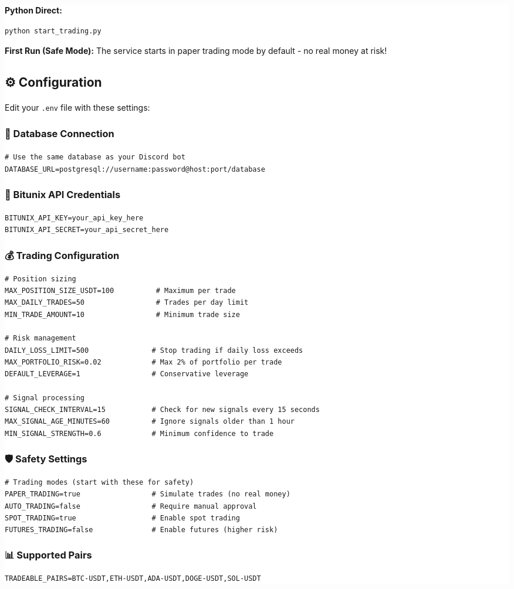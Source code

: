 **Python Direct:**
```bash
python start_trading.py
```

**First Run (Safe Mode):**
The service starts in paper trading mode by default - no real money at risk!

## ⚙️ Configuration

Edit your `.env` file with these settings:

### 🔌 Database Connection
```env
# Use the same database as your Discord bot
DATABASE_URL=postgresql://username:password@host:port/database
```

### 🔑 Bitunix API Credentials
```env
BITUNIX_API_KEY=your_api_key_here
BITUNIX_API_SECRET=your_api_secret_here
```

### 💰 Trading Configuration
```env
# Position sizing
MAX_POSITION_SIZE_USDT=100          # Maximum per trade
MAX_DAILY_TRADES=50                 # Trades per day limit
MIN_TRADE_AMOUNT=10                 # Minimum trade size

# Risk management
DAILY_LOSS_LIMIT=500               # Stop trading if daily loss exceeds
MAX_PORTFOLIO_RISK=0.02            # Max 2% of portfolio per trade
DEFAULT_LEVERAGE=1                 # Conservative leverage

# Signal processing
SIGNAL_CHECK_INTERVAL=15           # Check for new signals every 15 seconds
MAX_SIGNAL_AGE_MINUTES=60          # Ignore signals older than 1 hour
MIN_SIGNAL_STRENGTH=0.6            # Minimum confidence to trade
```

### 🛡️ Safety Settings
```env
# Trading modes (start with these for safety)
PAPER_TRADING=true                 # Simulate trades (no real money)
AUTO_TRADING=false                 # Require manual approval
SPOT_TRADING=true                  # Enable spot trading
FUTURES_TRADING=false              # Enable futures (higher risk)
```

### 📊 Supported Pairs
```env
TRADEABLE_PAIRS=BTC-USDT,ETH-USDT,ADA-USDT,DOGE-USDT,SOL-USDT
```
